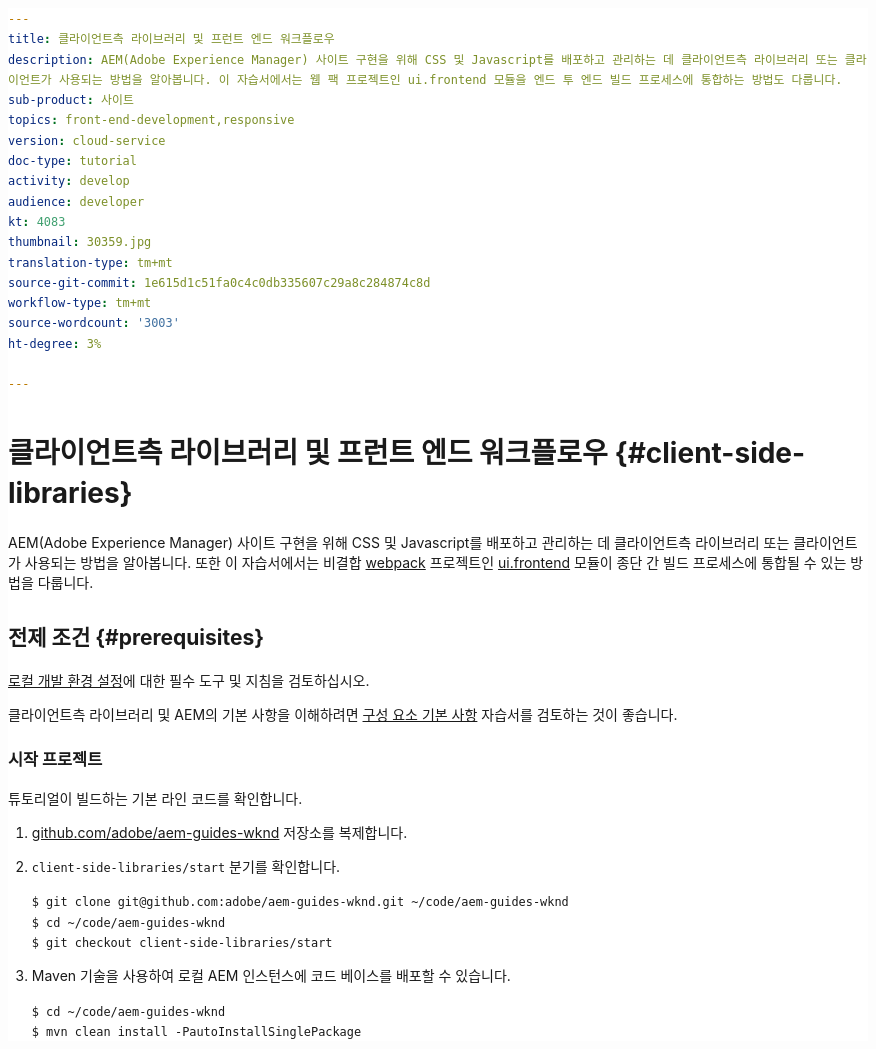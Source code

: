 ```yaml
---
title: 클라이언트측 라이브러리 및 프런트 엔드 워크플로우
description: AEM(Adobe Experience Manager) 사이트 구현을 위해 CSS 및 Javascript를 배포하고 관리하는 데 클라이언트측 라이브러리 또는 클라이언트가 사용되는 방법을 알아봅니다. 이 자습서에서는 웹 팩 프로젝트인 ui.frontend 모듈을 엔드 투 엔드 빌드 프로세스에 통합하는 방법도 다룹니다.
sub-product: 사이트
topics: front-end-development,responsive
version: cloud-service
doc-type: tutorial
activity: develop
audience: developer
kt: 4083
thumbnail: 30359.jpg
translation-type: tm+mt
source-git-commit: 1e615d1c51fa0c4c0db335607c29a8c284874c8d
workflow-type: tm+mt
source-wordcount: '3003'
ht-degree: 3%

---
```



# 클라이언트측 라이브러리 및 프런트 엔드 워크플로우 {#client-side-libraries}

AEM(Adobe Experience Manager) 사이트 구현을 위해 CSS 및 Javascript를 배포하고 관리하는 데 클라이언트측 라이브러리 또는 클라이언트가 사용되는 방법을 알아봅니다. 또한 이 자습서에서는 비결합 [webpack](https://webpack.js.org/) 프로젝트인 [ui.frontend](https://docs.adobe.com/content/help/ko-KR/experience-manager-core-components/using/developing/archetype/uifrontend.html) 모듈이 종단 간 빌드 프로세스에 통합될 수 있는 방법을 다룹니다.

## 전제 조건 {#prerequisites}

[로컬 개발 환경 설정](overview.md#local-dev-environment)에 대한 필수 도구 및 지침을 검토하십시오.

클라이언트측 라이브러리 및 AEM의 기본 사항을 이해하려면 [구성 요소 기본 사항](component-basics.md#client-side-libraries) 자습서를 검토하는 것이 좋습니다.

### 시작 프로젝트

튜토리얼이 빌드하는 기본 라인 코드를 확인합니다.

1. [github.com/adobe/aem-guides-wknd](https://github.com/adobe/aem-guides-wknd) 저장소를 복제합니다.
1. `client-side-libraries/start` 분기를 확인합니다.

   ```shell
   $ git clone git@github.com:adobe/aem-guides-wknd.git ~/code/aem-guides-wknd
   $ cd ~/code/aem-guides-wknd
   $ git checkout client-side-libraries/start
   ```

1. Maven 기술을 사용하여 로컬 AEM 인스턴스에 코드 베이스를 배포할 수 있습니다.

   ```shell
   $ cd ~/code/aem-guides-wknd
   $ mvn clean install -PautoInstallSinglePackage
   ```
